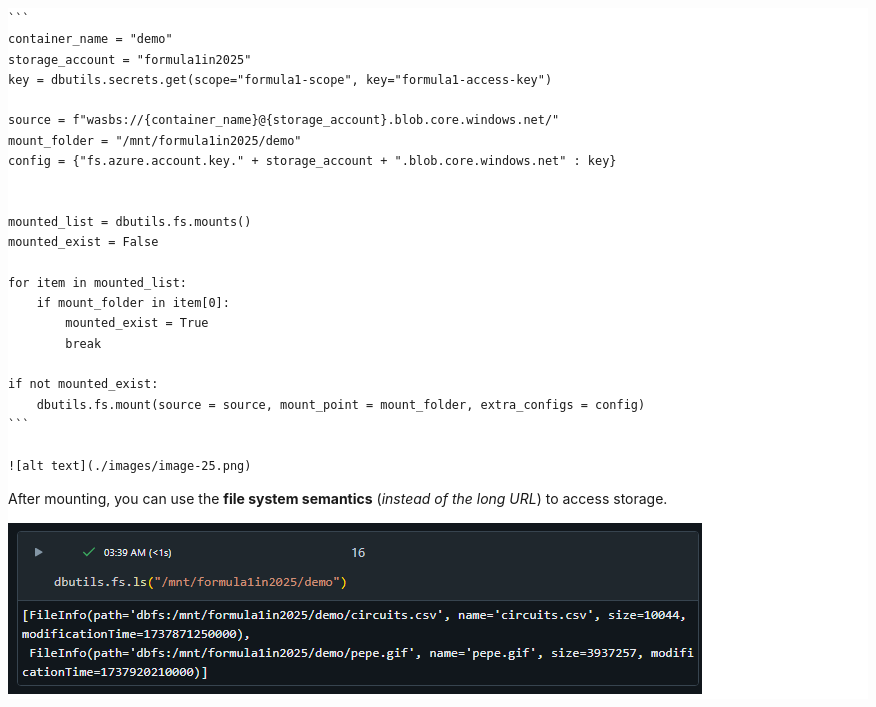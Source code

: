     ```
    container_name = "demo"
    storage_account = "formula1in2025"
    key = dbutils.secrets.get(scope="formula1-scope", key="formula1-access-key")

    source = f"wasbs://{container_name}@{storage_account}.blob.core.windows.net/"
    mount_folder = "/mnt/formula1in2025/demo"
    config = {"fs.azure.account.key." + storage_account + ".blob.core.windows.net" : key}


    mounted_list = dbutils.fs.mounts()
    mounted_exist = False

    for item in mounted_list:
        if mount_folder in item[0]:
            mounted_exist = True
            break

    if not mounted_exist:
        dbutils.fs.mount(source = source, mount_point = mount_folder, extra_configs = config)
    ```

    ![alt text](./images/image-25.png)

  After mounting, you can use the **file system semantics** (_instead of the long URL_) to access storage.

  ![alt text](./images/image-26.png)

